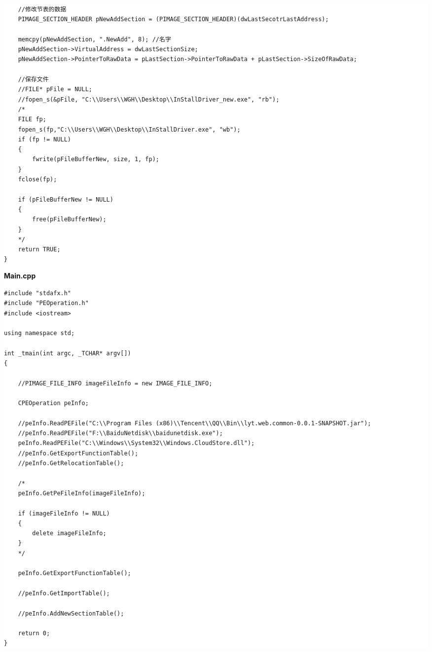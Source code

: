 		
		//修改节表的数据
		PIMAGE_SECTION_HEADER pNewAddSection = (PIMAGE_SECTION_HEADER)(dwLastSecotrLastAddress);
		
		memcpy(pNewAddSection, ".NewAdd", 8); //名字
		pNewAddSection->VirtualAddress = dwLastSectionSize;
		pNewAddSection->PointerToRawData = pLastSection->PointerToRawData + pLastSection->SizeOfRawData;
	
		//保存文件
		//FILE* pFile = NULL;
		//fopen_s(&pFile, "C:\\Users\\WGH\\Desktop\\InStallDriver_new.exe", "rb"); 
		/*
		FILE fp;
		fopen_s(fp,"C:\\Users\\WGH\\Desktop\\InStallDriver.exe", "wb");
		if (fp != NULL)
		{
			fwrite(pFileBufferNew, size, 1, fp);
		}
		fclose(fp);
	
		if (pFileBufferNew != NULL)
		{
			free(pFileBufferNew);
		}
		*/
		return TRUE;
	}

**Main.cpp**

	#include "stdafx.h"
	#include "PEOperation.h"
	#include <iostream>
	
	using namespace std;
	
	int _tmain(int argc, _TCHAR* argv[])
	{
	
		//PIMAGE_FILE_INFO imageFileInfo = new IMAGE_FILE_INFO;
	
		CPEOperation peInfo;
	
		//peInfo.ReadPEFile("C:\\Program Files (x86)\\Tencent\\QQ\\Bin\\lyt.web.common-0.0.1-SNAPSHOT.jar");
		//peInfo.ReadPEFile("F:\\BaiduNetdisk\\baidunetdisk.exe");
		peInfo.ReadPEFile("C:\\Windows\\System32\\Windows.CloudStore.dll");
		//peInfo.GetExportFunctionTable();
		//peInfo.GetRelocationTable();
		
		/*
		peInfo.GetPeFileInfo(imageFileInfo);
		
		if (imageFileInfo != NULL)
		{
			delete imageFileInfo;
		}
		*/
		
		peInfo.GetExportFunctionTable();
	
		//peInfo.GetImportTable();
		
		//peInfo.AddNewSectionTable();
		
		return 0;
	}

